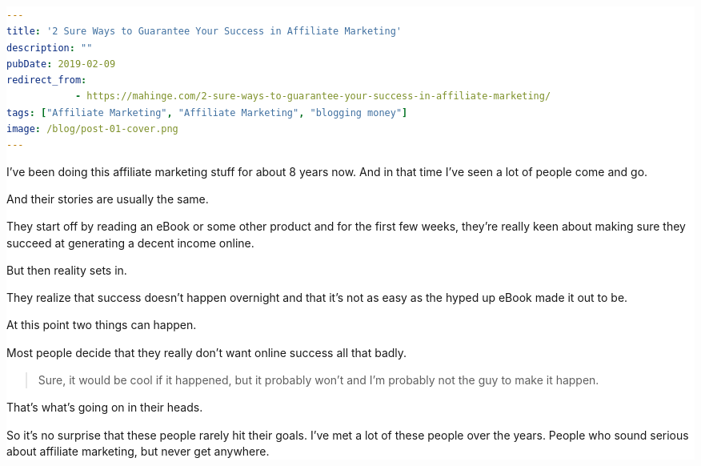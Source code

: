 ```yaml
---
title: '2 Sure Ways to Guarantee Your Success in Affiliate Marketing'
description: ""
pubDate: 2019-02-09
redirect_from:
            - https://mahinge.com/2-sure-ways-to-guarantee-your-success-in-affiliate-marketing/
tags: ["Affiliate Marketing", "Affiliate Marketing", "blogging money"]
image: /blog/post-01-cover.png
---
```



I’ve been doing this affiliate marketing stuff for about 8 years now. And in that time I’ve seen a lot of people come and go.





And their stories are usually the same.





They start off by reading an eBook or some other product and for the first few weeks, they’re really keen about making sure they succeed at generating a decent income online.





But then reality sets in.





They realize that success doesn’t happen overnight and that it’s not as easy as the hyped up eBook made it out to be.





At this point two things can happen.





Most people decide that they really don’t want online success all that badly.





> Sure, it would be cool if it happened, but it probably won’t and I’m probably not the guy to make it happen.





That’s what’s going on in their heads.





So it’s no surprise that these people rarely hit their goals. I’ve met a lot of these people over the years. People who sound serious about affiliate marketing, but never get anywhere.
